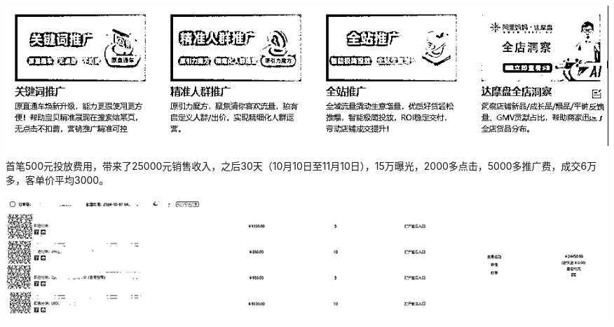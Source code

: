 ![](img/614a7fee38ea65d7c8182a44ead5fcda.png)

首笔500元投放费用，带来了25000元销售收入，之后30天（10月10日至11月10日），15万曝光，2000多点击，5000多推广费，成交6万多，客单价平均3000。

![](img/b99416a982faea9f717f5b0b5b059474.png)
